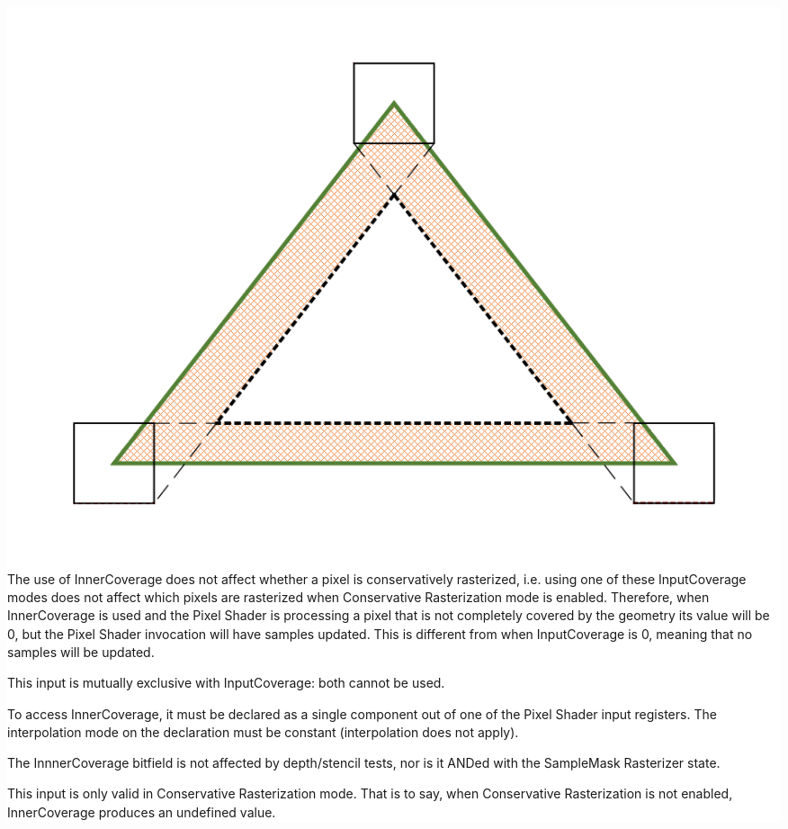 ![consras2](images/conservativerasterization/consras2.png)

The use of InnerCoverage does not affect whether a pixel is
conservatively rasterized, i.e. using one of these InputCoverage modes
does not affect which pixels are rasterized when Conservative
Rasterization mode is enabled. Therefore, when InnerCoverage is used and
the Pixel Shader is processing a pixel that is not completely covered by
the geometry its value will be 0, but the Pixel Shader invocation will
have samples updated. This is different from when InputCoverage is 0,
meaning that no samples will be updated.

This input is mutually exclusive with InputCoverage: both cannot be
used.

To access InnerCoverage, it must be declared as a single component out
of one of the Pixel Shader input registers. The interpolation mode on
the declaration must be constant (interpolation does not apply).

The InnnerCoverage bitfield is not affected by depth/stencil tests, nor
is it ANDed with the SampleMask Rasterizer state.

This input is only valid in Conservative Rasterization mode. That is to
say, when Conservative Rasterization is not enabled, InnerCoverage
produces an undefined value.

